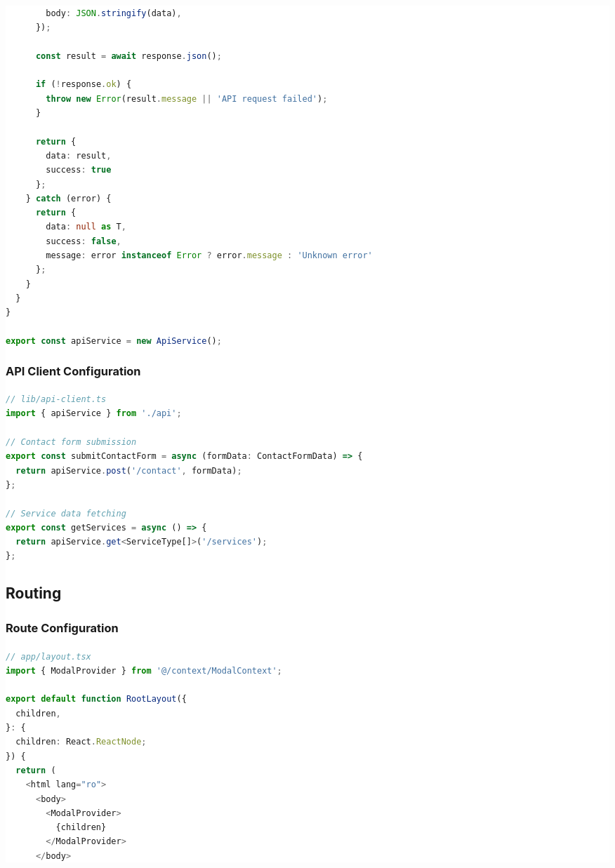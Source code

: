 ```typescript
        body: JSON.stringify(data),
      });

      const result = await response.json();
      
      if (!response.ok) {
        throw new Error(result.message || 'API request failed');
      }

      return {
        data: result,
        success: true
      };
    } catch (error) {
      return {
        data: null as T,
        success: false,
        message: error instanceof Error ? error.message : 'Unknown error'
      };
    }
  }
}

export const apiService = new ApiService();
```

### API Client Configuration

```typescript
// lib/api-client.ts
import { apiService } from './api';

// Contact form submission
export const submitContactForm = async (formData: ContactFormData) => {
  return apiService.post('/contact', formData);
};

// Service data fetching
export const getServices = async () => {
  return apiService.get<ServiceType[]>('/services');
};
```

## Routing

### Route Configuration

```typescript
// app/layout.tsx
import { ModalProvider } from '@/context/ModalContext';

export default function RootLayout({
  children,
}: {
  children: React.ReactNode;
}) {
  return (
    <html lang="ro">
      <body>
        <ModalProvider>
          {children}
        </ModalProvider>
      </body>
```